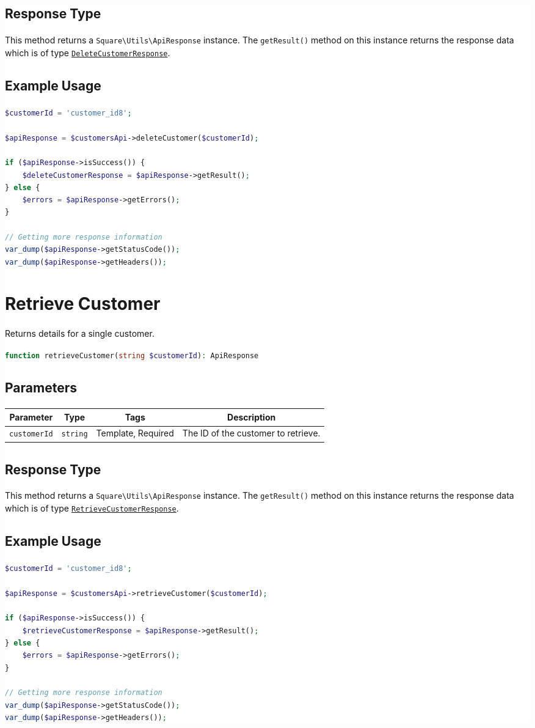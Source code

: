 ## Response Type

This method returns a `Square\Utils\ApiResponse` instance. The `getResult()` method on this instance returns the response data which is of type [`DeleteCustomerResponse`](../../doc/models/delete-customer-response.md).

## Example Usage

```php
$customerId = 'customer_id8';

$apiResponse = $customersApi->deleteCustomer($customerId);

if ($apiResponse->isSuccess()) {
    $deleteCustomerResponse = $apiResponse->getResult();
} else {
    $errors = $apiResponse->getErrors();
}

// Getting more response information
var_dump($apiResponse->getStatusCode());
var_dump($apiResponse->getHeaders());
```


# Retrieve Customer

Returns details for a single customer.

```php
function retrieveCustomer(string $customerId): ApiResponse
```

## Parameters

| Parameter | Type | Tags | Description |
|  --- | --- | --- | --- |
| `customerId` | `string` | Template, Required | The ID of the customer to retrieve. |

## Response Type

This method returns a `Square\Utils\ApiResponse` instance. The `getResult()` method on this instance returns the response data which is of type [`RetrieveCustomerResponse`](../../doc/models/retrieve-customer-response.md).

## Example Usage

```php
$customerId = 'customer_id8';

$apiResponse = $customersApi->retrieveCustomer($customerId);

if ($apiResponse->isSuccess()) {
    $retrieveCustomerResponse = $apiResponse->getResult();
} else {
    $errors = $apiResponse->getErrors();
}

// Getting more response information
var_dump($apiResponse->getStatusCode());
var_dump($apiResponse->getHeaders());
```

